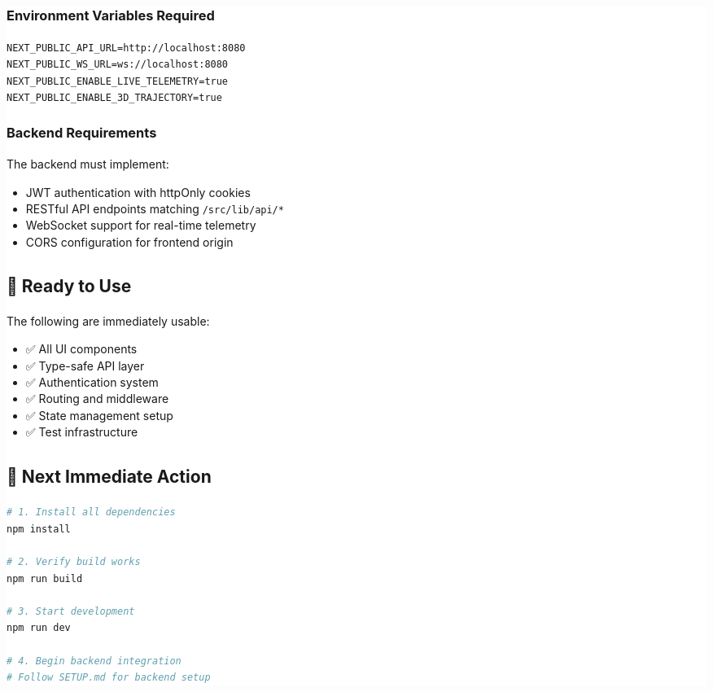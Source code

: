 ### Environment Variables Required
```env
NEXT_PUBLIC_API_URL=http://localhost:8080
NEXT_PUBLIC_WS_URL=ws://localhost:8080
NEXT_PUBLIC_ENABLE_LIVE_TELEMETRY=true
NEXT_PUBLIC_ENABLE_3D_TRAJECTORY=true
```

### Backend Requirements
The backend must implement:
- JWT authentication with httpOnly cookies
- RESTful API endpoints matching `/src/lib/api/*`
- WebSocket support for real-time telemetry
- CORS configuration for frontend origin

## 🏁 Ready to Use

The following are immediately usable:
- ✅ All UI components
- ✅ Type-safe API layer
- ✅ Authentication system
- ✅ Routing and middleware
- ✅ State management setup
- ✅ Test infrastructure

## 🔄 Next Immediate Action

```bash
# 1. Install all dependencies
npm install

# 2. Verify build works
npm run build

# 3. Start development
npm run dev

# 4. Begin backend integration
# Follow SETUP.md for backend setup
```
